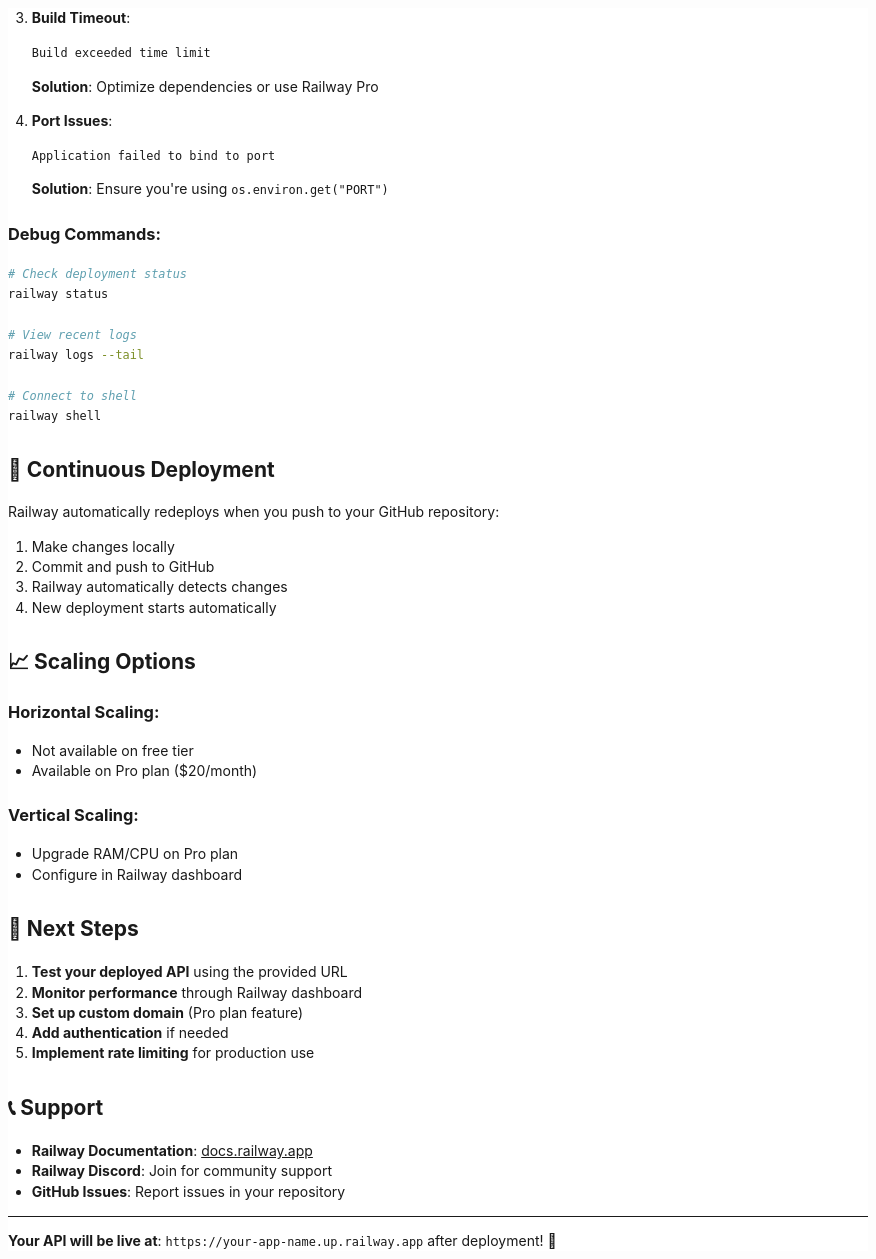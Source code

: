 3. **Build Timeout**:
   ```
   Build exceeded time limit
   ```
   **Solution**: Optimize dependencies or use Railway Pro

4. **Port Issues**:
   ```
   Application failed to bind to port
   ```
   **Solution**: Ensure you're using `os.environ.get("PORT")`

### Debug Commands:
```bash
# Check deployment status
railway status

# View recent logs
railway logs --tail

# Connect to shell
railway shell
```

## 🔄 Continuous Deployment

Railway automatically redeploys when you push to your GitHub repository:

1. Make changes locally
2. Commit and push to GitHub
3. Railway automatically detects changes
4. New deployment starts automatically

## 📈 Scaling Options

### Horizontal Scaling:
- Not available on free tier
- Available on Pro plan ($20/month)

### Vertical Scaling:
- Upgrade RAM/CPU on Pro plan
- Configure in Railway dashboard

## 🎯 Next Steps

1. **Test your deployed API** using the provided URL
2. **Monitor performance** through Railway dashboard
3. **Set up custom domain** (Pro plan feature)
4. **Add authentication** if needed
5. **Implement rate limiting** for production use

## 📞 Support

- **Railway Documentation**: [docs.railway.app](https://docs.railway.app)
- **Railway Discord**: Join for community support
- **GitHub Issues**: Report issues in your repository

---

**Your API will be live at**: `https://your-app-name.up.railway.app` after deployment! 🎉